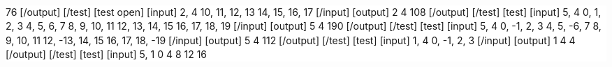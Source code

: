 76
[/output]
[/test]
[test open]
[input]
2, 4
10, 11, 12, 13
14, 15, 16, 17
[/input]
[output]
2
4
108
[/output]
[/test]
[test]
[input]
5, 4
0, 1, 2, 3
4, 5, 6, 7
8, 9, 10, 11
12, 13, 14, 15
16, 17, 18, 19
[/input]
[output]
5
4
190
[/output]
[/test]
[test]
[input]
5, 4
0, -1, 2, 3
4, 5, -6, 7
8, 9, 10, 11
12, -13, 14, 15
16, 17, 18, -19
[/input]
[output]
5
4
112
[/output]
[/test]
[test]
[input]
1, 4
0, -1, 2, 3
[/input]
[output]
1
4
4
[/output]
[/test]
[test]
[input]
5, 1
0
4
8
12
16